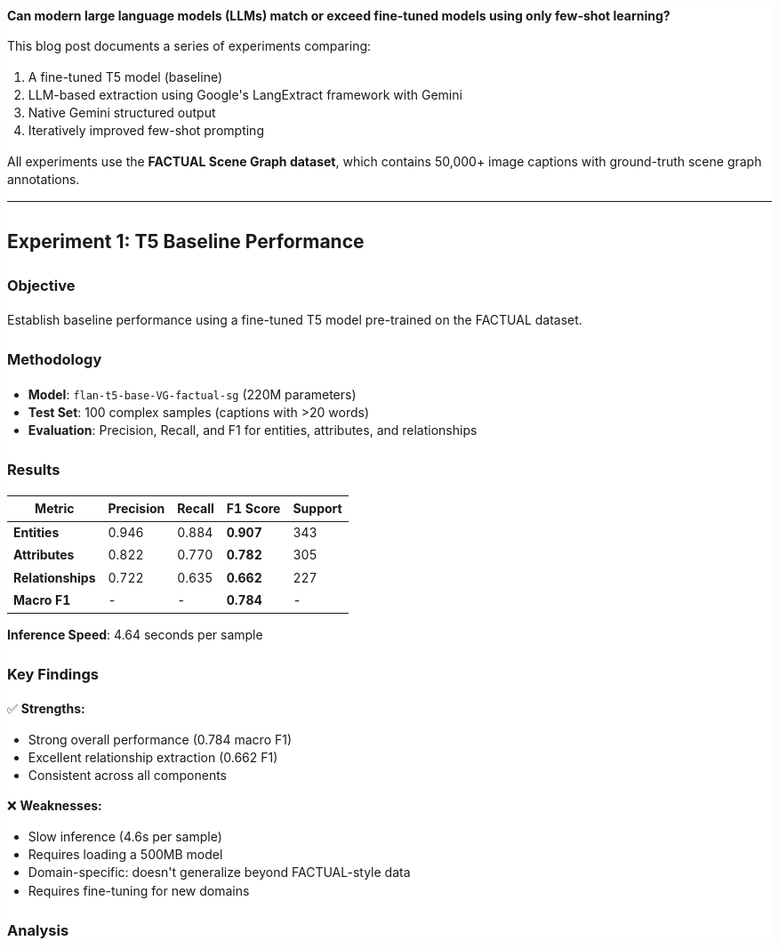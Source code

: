 **Can modern large language models (LLMs) match or exceed fine-tuned models using only few-shot learning?**

This blog post documents a series of experiments comparing:
1. A fine-tuned T5 model (baseline)
2. LLM-based extraction using Google's LangExtract framework with Gemini
3. Native Gemini structured output
4. Iteratively improved few-shot prompting

All experiments use the **FACTUAL Scene Graph dataset**, which contains 50,000+ image captions with ground-truth scene graph annotations.

---

## Experiment 1: T5 Baseline Performance

### Objective
Establish baseline performance using a fine-tuned T5 model pre-trained on the FACTUAL dataset.

### Methodology
- **Model**: `flan-t5-base-VG-factual-sg` (220M parameters)
- **Test Set**: 100 complex samples (captions with >20 words)
- **Evaluation**: Precision, Recall, and F1 for entities, attributes, and relationships

### Results

| Metric | Precision | Recall | F1 Score | Support |
|--------|-----------|--------|----------|---------|
| **Entities** | 0.946 | 0.884 | **0.907** | 343 |
| **Attributes** | 0.822 | 0.770 | **0.782** | 305 |
| **Relationships** | 0.722 | 0.635 | **0.662** | 227 |
| **Macro F1** | - | - | **0.784** | - |

**Inference Speed**: 4.64 seconds per sample

### Key Findings

✅ **Strengths:**
- Strong overall performance (0.784 macro F1)
- Excellent relationship extraction (0.662 F1)
- Consistent across all components

❌ **Weaknesses:**
- Slow inference (4.6s per sample)
- Requires loading a 500MB model
- Domain-specific: doesn't generalize beyond FACTUAL-style data
- Requires fine-tuning for new domains

### Analysis
